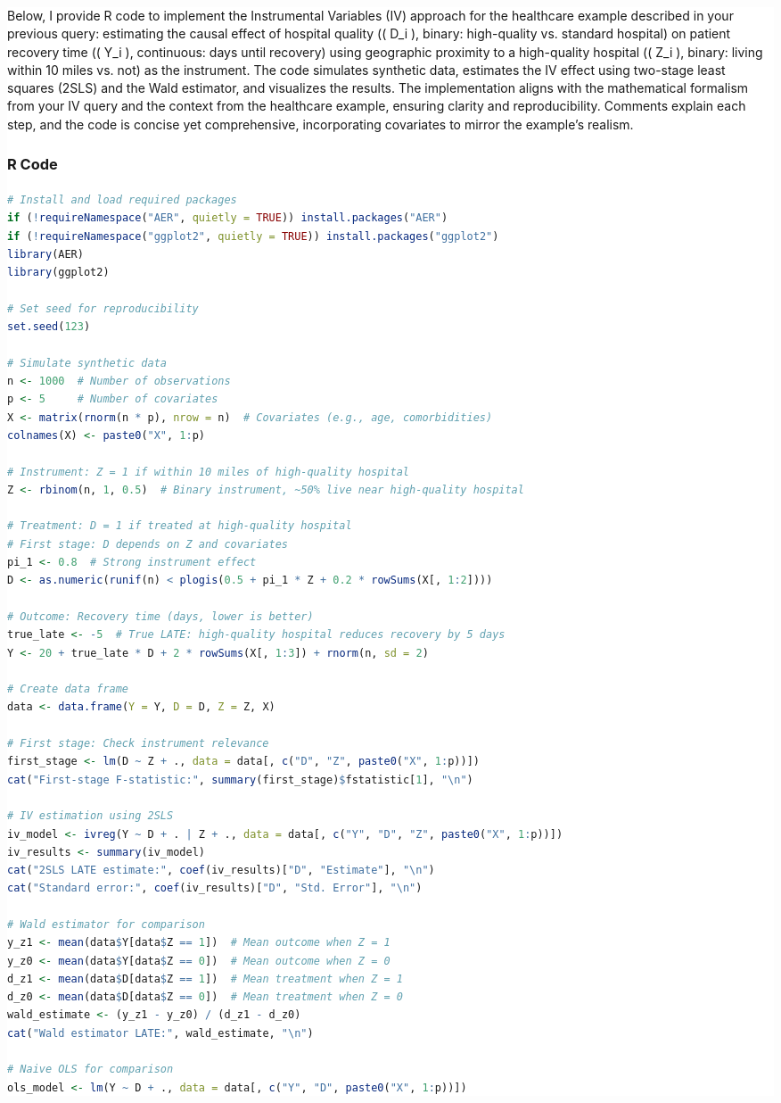 
Below, I provide R code to implement the Instrumental Variables (IV) approach for the healthcare example described in your previous query: estimating the causal effect of hospital quality (\( D_i \), binary: high-quality vs. standard hospital) on patient recovery time (\( Y_i \), continuous: days until recovery) using geographic proximity to a high-quality hospital (\( Z_i \), binary: living within 10 miles vs. not) as the instrument. The code simulates synthetic data, estimates the IV effect using two-stage least squares (2SLS) and the Wald estimator, and visualizes the results. The implementation aligns with the mathematical formalism from your IV query and the context from the healthcare example, ensuring clarity and reproducibility. Comments explain each step, and the code is concise yet comprehensive, incorporating covariates to mirror the example’s realism.

### R Code

```R
# Install and load required packages
if (!requireNamespace("AER", quietly = TRUE)) install.packages("AER")
if (!requireNamespace("ggplot2", quietly = TRUE)) install.packages("ggplot2")
library(AER)
library(ggplot2)

# Set seed for reproducibility
set.seed(123)

# Simulate synthetic data
n <- 1000  # Number of observations
p <- 5     # Number of covariates
X <- matrix(rnorm(n * p), nrow = n)  # Covariates (e.g., age, comorbidities)
colnames(X) <- paste0("X", 1:p)

# Instrument: Z = 1 if within 10 miles of high-quality hospital
Z <- rbinom(n, 1, 0.5)  # Binary instrument, ~50% live near high-quality hospital

# Treatment: D = 1 if treated at high-quality hospital
# First stage: D depends on Z and covariates
pi_1 <- 0.8  # Strong instrument effect
D <- as.numeric(runif(n) < plogis(0.5 + pi_1 * Z + 0.2 * rowSums(X[, 1:2])))

# Outcome: Recovery time (days, lower is better)
true_late <- -5  # True LATE: high-quality hospital reduces recovery by 5 days
Y <- 20 + true_late * D + 2 * rowSums(X[, 1:3]) + rnorm(n, sd = 2)

# Create data frame
data <- data.frame(Y = Y, D = D, Z = Z, X)

# First stage: Check instrument relevance
first_stage <- lm(D ~ Z + ., data = data[, c("D", "Z", paste0("X", 1:p))])
cat("First-stage F-statistic:", summary(first_stage)$fstatistic[1], "\n")

# IV estimation using 2SLS
iv_model <- ivreg(Y ~ D + . | Z + ., data = data[, c("Y", "D", "Z", paste0("X", 1:p))])
iv_results <- summary(iv_model)
cat("2SLS LATE estimate:", coef(iv_results)["D", "Estimate"], "\n")
cat("Standard error:", coef(iv_results)["D", "Std. Error"], "\n")

# Wald estimator for comparison
y_z1 <- mean(data$Y[data$Z == 1])  # Mean outcome when Z = 1
y_z0 <- mean(data$Y[data$Z == 0])  # Mean outcome when Z = 0
d_z1 <- mean(data$D[data$Z == 1])  # Mean treatment when Z = 1
d_z0 <- mean(data$D[data$Z == 0])  # Mean treatment when Z = 0
wald_estimate <- (y_z1 - y_z0) / (d_z1 - d_z0)
cat("Wald estimator LATE:", wald_estimate, "\n")

# Naive OLS for comparison
ols_model <- lm(Y ~ D + ., data = data[, c("Y", "D", paste0("X", 1:p))])
```